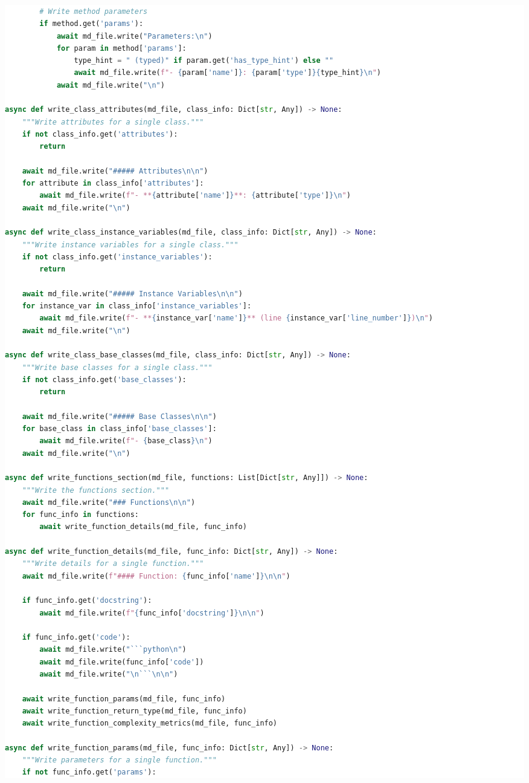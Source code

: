 ```python
        # Write method parameters
        if method.get('params'):
            await md_file.write("Parameters:\n")
            for param in method['params']:
                type_hint = " (typed)" if param.get('has_type_hint') else ""
                await md_file.write(f"- {param['name']}: {param['type']}{type_hint}\n")
            await md_file.write("\n")

async def write_class_attributes(md_file, class_info: Dict[str, Any]) -> None:
    """Write attributes for a single class."""
    if not class_info.get('attributes'):
        return
        
    await md_file.write("##### Attributes\n\n")
    for attribute in class_info['attributes']:
        await md_file.write(f"- **{attribute['name']}**: {attribute['type']}\n")
    await md_file.write("\n")

async def write_class_instance_variables(md_file, class_info: Dict[str, Any]) -> None:
    """Write instance variables for a single class."""
    if not class_info.get('instance_variables'):
        return
        
    await md_file.write("##### Instance Variables\n\n")
    for instance_var in class_info['instance_variables']:
        await md_file.write(f"- **{instance_var['name']}** (line {instance_var['line_number']})\n")
    await md_file.write("\n")

async def write_class_base_classes(md_file, class_info: Dict[str, Any]) -> None:
    """Write base classes for a single class."""
    if not class_info.get('base_classes'):
        return
        
    await md_file.write("##### Base Classes\n\n")
    for base_class in class_info['base_classes']:
        await md_file.write(f"- {base_class}\n")
    await md_file.write("\n")

async def write_functions_section(md_file, functions: List[Dict[str, Any]]) -> None:
    """Write the functions section."""
    await md_file.write("### Functions\n\n")
    for func_info in functions:
        await write_function_details(md_file, func_info)

async def write_function_details(md_file, func_info: Dict[str, Any]) -> None:
    """Write details for a single function."""
    await md_file.write(f"#### Function: {func_info['name']}\n\n")
    
    if func_info.get('docstring'):
        await md_file.write(f"{func_info['docstring']}\n\n")
    
    if func_info.get('code'):
        await md_file.write("```python\n")
        await md_file.write(func_info['code'])
        await md_file.write("\n```\n\n")
    
    await write_function_params(md_file, func_info)
    await write_function_return_type(md_file, func_info)
    await write_function_complexity_metrics(md_file, func_info)

async def write_function_params(md_file, func_info: Dict[str, Any]) -> None:
    """Write parameters for a single function."""
    if not func_info.get('params'):
```